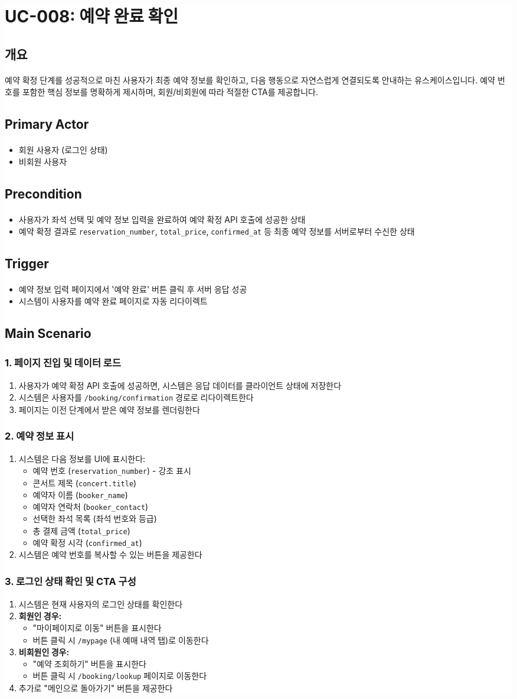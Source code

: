 # UC-008: 예약 완료 확인

## 개요
예약 확정 단계를 성공적으로 마친 사용자가 최종 예약 정보를 확인하고, 다음 행동으로 자연스럽게 연결되도록 안내하는 유스케이스입니다. 예약 번호를 포함한 핵심 정보를 명확하게 제시하며, 회원/비회원에 따라 적절한 CTA를 제공합니다.

## Primary Actor
- 회원 사용자 (로그인 상태)
- 비회원 사용자

## Precondition
- 사용자가 좌석 선택 및 예약 정보 입력을 완료하여 예약 확정 API 호출에 성공한 상태
- 예약 확정 결과로 `reservation_number`, `total_price`, `confirmed_at` 등 최종 예약 정보를 서버로부터 수신한 상태

## Trigger
- 예약 정보 입력 페이지에서 '예약 완료' 버튼 클릭 후 서버 응답 성공
- 시스템이 사용자를 예약 완료 페이지로 자동 리다이렉트

## Main Scenario

### 1. 페이지 진입 및 데이터 로드
1. 사용자가 예약 확정 API 호출에 성공하면, 시스템은 응답 데이터를 클라이언트 상태에 저장한다
2. 시스템은 사용자를 `/booking/confirmation` 경로로 리다이렉트한다
3. 페이지는 이전 단계에서 받은 예약 정보를 렌더링한다

### 2. 예약 정보 표시
1. 시스템은 다음 정보를 UI에 표시한다:
   - 예약 번호 (`reservation_number`) - 강조 표시
   - 콘서트 제목 (`concert.title`)
   - 예약자 이름 (`booker_name`)
   - 예약자 연락처 (`booker_contact`)
   - 선택한 좌석 목록 (좌석 번호와 등급)
   - 총 결제 금액 (`total_price`)
   - 예약 확정 시각 (`confirmed_at`)
2. 시스템은 예약 번호를 복사할 수 있는 버튼을 제공한다

### 3. 로그인 상태 확인 및 CTA 구성
1. 시스템은 현재 사용자의 로그인 상태를 확인한다
2. **회원인 경우:**
   - "마이페이지로 이동" 버튼을 표시한다
   - 버튼 클릭 시 `/mypage` (내 예매 내역 탭)로 이동한다
3. **비회원인 경우:**
   - "예약 조회하기" 버튼을 표시한다
   - 버튼 클릭 시 `/booking/lookup` 페이지로 이동한다
4. 추가로 "메인으로 돌아가기" 버튼을 제공한다
